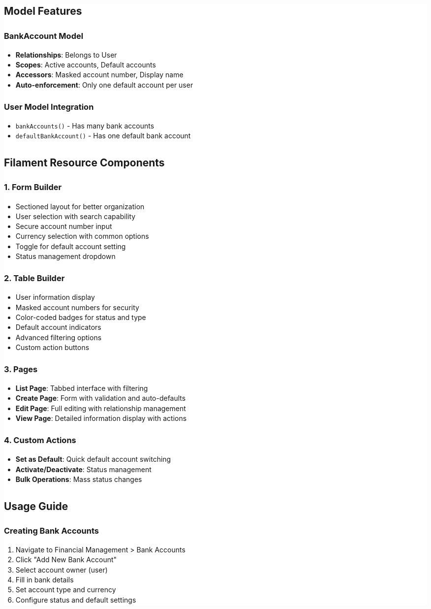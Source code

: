 ## Model Features

### BankAccount Model
- **Relationships**: Belongs to User
- **Scopes**: Active accounts, Default accounts
- **Accessors**: Masked account number, Display name
- **Auto-enforcement**: Only one default account per user

### User Model Integration
- `bankAccounts()` - Has many bank accounts
- `defaultBankAccount()` - Has one default bank account

## Filament Resource Components

### 1. **Form Builder**
- Sectioned layout for better organization
- User selection with search capability
- Secure account number input
- Currency selection with common options
- Toggle for default account setting
- Status management dropdown

### 2. **Table Builder**
- User information display
- Masked account numbers for security
- Color-coded badges for status and type
- Default account indicators
- Advanced filtering options
- Custom action buttons

### 3. **Pages**
- **List Page**: Tabbed interface with filtering
- **Create Page**: Form with validation and auto-defaults
- **Edit Page**: Full editing with relationship management
- **View Page**: Detailed information display with actions

### 4. **Custom Actions**
- **Set as Default**: Quick default account switching
- **Activate/Deactivate**: Status management
- **Bulk Operations**: Mass status changes

## Usage Guide

### Creating Bank Accounts
1. Navigate to Financial Management > Bank Accounts
2. Click "Add New Bank Account"
3. Select account owner (user)
4. Fill in bank details
5. Set account type and currency
6. Configure status and default settings
